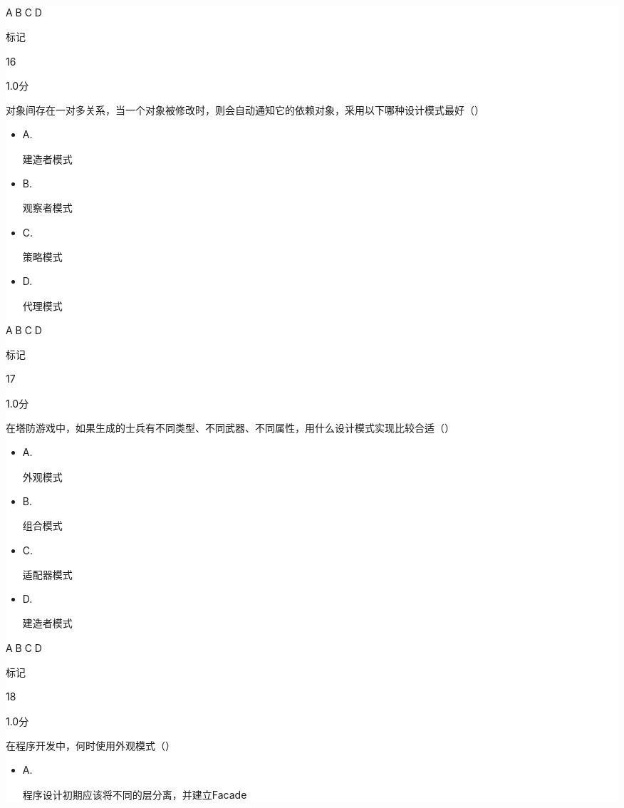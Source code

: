 A B C D

标记

16

1.0分

对象间存在一对多关系，当一个对象被修改时，则会自动通知它的依赖对象，采用以下哪种设计模式最好（）

- A.

  建造者模式

- B.

  观察者模式

- C.

  策略模式

- D.

  代理模式

A B C D

标记

17

1.0分

在塔防游戏中，如果生成的士兵有不同类型、不同武器、不同属性，用什么设计模式实现比较合适（）

- A.

  外观模式

- B.

  组合模式

- C.

  适配器模式

- D.

  建造者模式

A B C D

标记

18

1.0分

在程序开发中，何时使用外观模式（）

- A.

  程序设计初期应该将不同的层分离，并建立Facade
